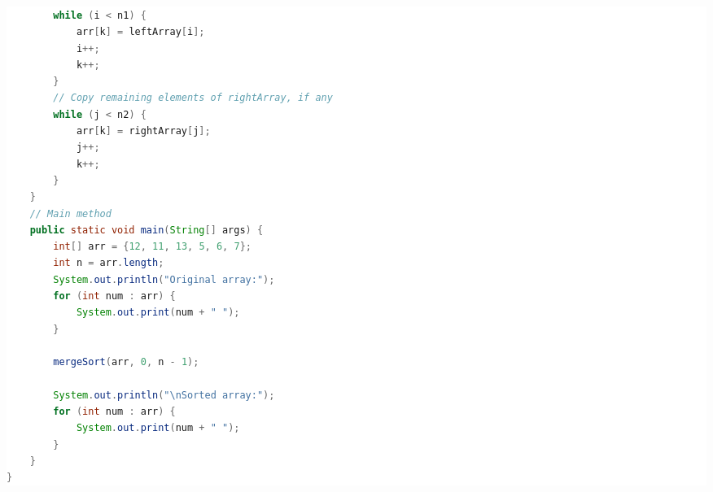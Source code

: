 ```java
        while (i < n1) {
            arr[k] = leftArray[i];
            i++;
            k++;
        }
        // Copy remaining elements of rightArray, if any
        while (j < n2) {
            arr[k] = rightArray[j];
            j++;
            k++;
        }
    }
    // Main method
    public static void main(String[] args) {
        int[] arr = {12, 11, 13, 5, 6, 7};
        int n = arr.length;
        System.out.println("Original array:");
        for (int num : arr) {
            System.out.print(num + " ");
        }

        mergeSort(arr, 0, n - 1);

        System.out.println("\nSorted array:");
        for (int num : arr) {
            System.out.print(num + " ");
        }
    }
}
```
